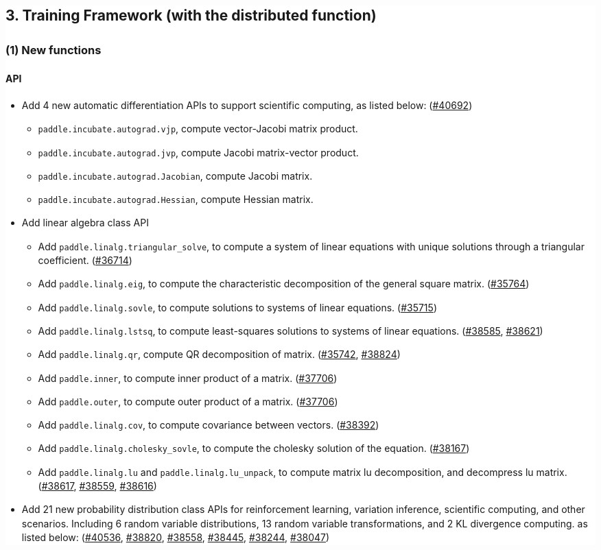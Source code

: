 ## **3. Training Framework (with the distributed function)**

### **(1) New functions**

#### API

- Add 4 new automatic differentiation APIs to support scientific computing, as listed below: ([#40692](https://github.com/PaddlePaddle/Paddle/pull/40692))

  - `paddle.incubate.autograd.vjp`, compute vector-Jacobi matrix product.

  - `paddle.incubate.autograd.jvp`, compute Jacobi matrix-vector product.

  - `paddle.incubate.autograd.Jacobian`, compute Jacobi matrix.

  - `paddle.incubate.autograd.Hessian`, compute Hessian matrix.

- Add linear algebra class API

  - Add `paddle.linalg.triangular_solve`, to compute a system of linear equations with unique solutions through a triangular coefficient. ([#36714](https://github.com/PaddlePaddle/Paddle/pull/36714))

  - Add `paddle.linalg.eig`, to compute the characteristic decomposition of the general square matrix. ([#35764](https://github.com/PaddlePaddle/Paddle/pull/35764))

  - Add `paddle.linalg.sovle`, to compute solutions to systems of linear equations. ([#35715](https://github.com/PaddlePaddle/Paddle/pull/35715))

  - Add `paddle.linalg.lstsq`, to compute least-squares solutions to systems of linear equations. ([#38585](https://github.com/PaddlePaddle/Paddle/pull/38585), [#38621](https://github.com/PaddlePaddle/Paddle/pull/38621))

  - Add `paddle.linalg.qr`, compute QR decomposition of matrix. ([#35742](https://github.com/PaddlePaddle/Paddle/pull/35742), [#38824](https://github.com/PaddlePaddle/Paddle/pull/38824))

  - Add `paddle.inner`, to compute inner product of a matrix. ([#37706](https://github.com/PaddlePaddle/Paddle/pull/37706))

  - Add `paddle.outer`, to compute outer product of a matrix. ([#37706](https://github.com/PaddlePaddle/Paddle/pull/37706))

  - Add `paddle.linalg.cov`, to compute covariance between vectors. ([#38392](https://github.com/PaddlePaddle/Paddle/pull/38392))

  - Add `paddle.linalg.cholesky_sovle`, to compute the cholesky solution of the equation. ([#38167](https://github.com/PaddlePaddle/Paddle/pull/38167))

  - Add `paddle.linalg.lu` and `paddle.linalg.lu_unpack`, to compute matrix lu decomposition, and decompress lu matrix. ([#38617](https://github.com/PaddlePaddle/Paddle/pull/38617), [#38559](https://github.com/PaddlePaddle/Paddle/pull/38559), [#38616](https://github.com/PaddlePaddle/Paddle/pull/38616))

- Add 21 new probability distribution class APIs for reinforcement learning, variation inference, scientific computing, and other scenarios. Including 6 random variable distributions, 13 random variable transformations, and 2 KL divergence computing. as listed below: ([#40536](https://github.com/PaddlePaddle/Paddle/pull/40536), [#38820](https://github.com/PaddlePaddle/Paddle/pull/38820), [#38558](https://github.com/PaddlePaddle/Paddle/pull/38558/files), [#38445](https://github.com/PaddlePaddle/Paddle/pull/38445), [#38244](https://github.com/PaddlePaddle/Paddle/pull/38244), [#38047](https://github.com/PaddlePaddle/Paddle/pull/38047))
